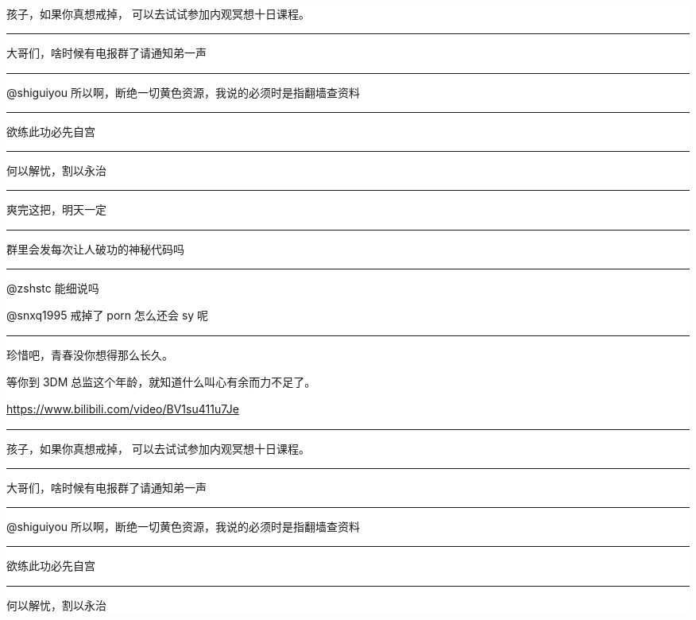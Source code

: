孩子，如果你真想戒掉，
可以去试试参加内观冥想十日课程。

---------------------------------------------------

大哥们，啥时候有电报群了请通知弟一声

---------------------------------------------------

@shiguiyou 所以啊，断绝一切黄色资源，我说的必须时是指翻墙查资料

---------------------------------------------------

欲练此功必先自宫

---------------------------------------------------

何以解忧，割以永治

---------------------------------------------------

爽完这把，明天一定

---------------------------------------------------

群里会发每次让人破功的神秘代码吗

---------------------------------------------------

@zshstc 能细说吗

@snxq1995 戒掉了 porn 怎么还会 sy 呢

---------------------------------------------------

珍惜吧，青春没你想得那么长久。

等你到 3DM 总监这个年龄，就知道什么叫心有余而力不足了。

https://www.bilibili.com/video/BV1su411u7Je

---------------------------------------------------

孩子，如果你真想戒掉，
可以去试试参加内观冥想十日课程。

---------------------------------------------------

大哥们，啥时候有电报群了请通知弟一声

---------------------------------------------------

@shiguiyou 所以啊，断绝一切黄色资源，我说的必须时是指翻墙查资料

---------------------------------------------------

欲练此功必先自宫

---------------------------------------------------

何以解忧，割以永治
